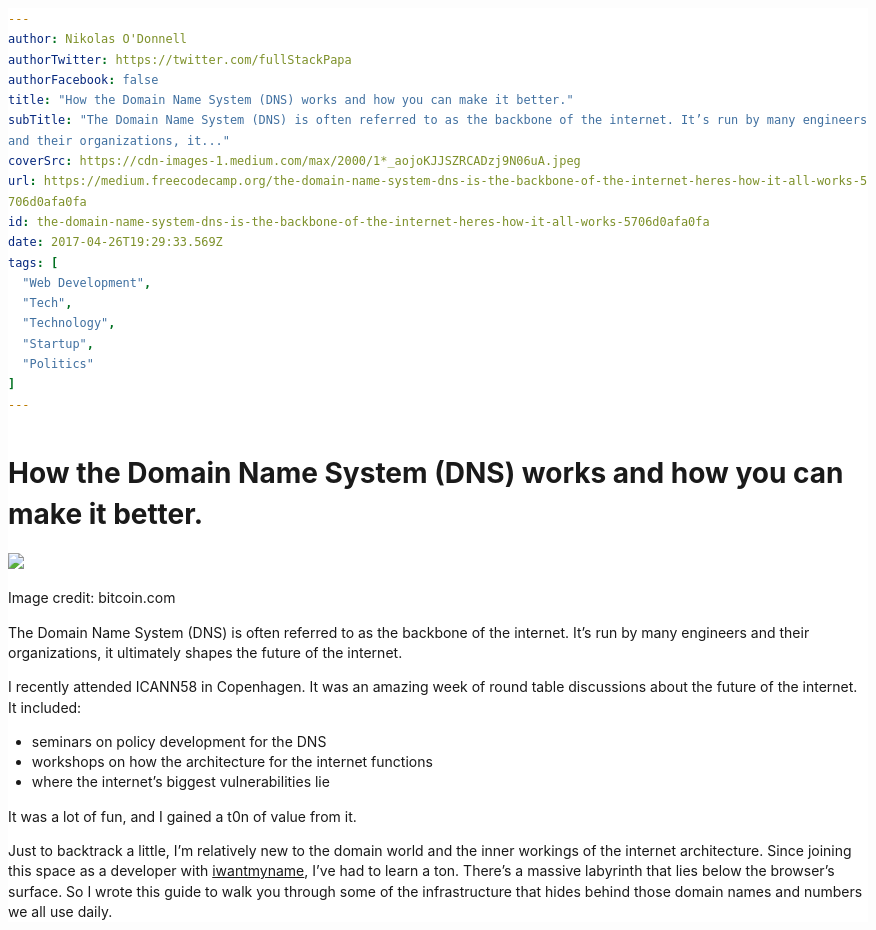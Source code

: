 ```yaml
---
author: Nikolas O'Donnell
authorTwitter: https://twitter.com/fullStackPapa
authorFacebook: false
title: "How the Domain Name System (DNS) works and how you can make it better."
subTitle: "The Domain Name System (DNS) is often referred to as the backbone of the internet. It’s run by many engineers and their organizations, it..."
coverSrc: https://cdn-images-1.medium.com/max/2000/1*_aojoKJJSZRCADzj9N06uA.jpeg
url: https://medium.freecodecamp.org/the-domain-name-system-dns-is-the-backbone-of-the-internet-heres-how-it-all-works-5706d0afa0fa
id: the-domain-name-system-dns-is-the-backbone-of-the-internet-heres-how-it-all-works-5706d0afa0fa
date: 2017-04-26T19:29:33.569Z
tags: [
  "Web Development",
  "Tech",
  "Technology",
  "Startup",
  "Politics"
]
---
```

# How the Domain Name System (DNS) works and how you can make it better.







![](https://cdn-images-1.medium.com/max/2000/1*_aojoKJJSZRCADzj9N06uA.jpeg)

Image credit: bitcoin.com







The Domain Name System (DNS) is often referred to as the backbone of the internet. It’s run by many engineers and their organizations, it ultimately shapes the future of the internet.

I recently attended ICANN58 in Copenhagen. It was an amazing week of round table discussions about the future of the internet. It included:

*   seminars on policy development for the DNS
*   workshops on how the architecture for the internet functions
*   where the internet’s biggest vulnerabilities lie

It was a lot of fun, and I gained a t0n of value from it.

Just to backtrack a little, I’m relatively new to the domain world and the inner workings of the internet architecture. Since joining this space as a developer with [iwantmyname](https://iwantmyname.com), I’ve had to learn a ton. There’s a massive labyrinth that lies below the browser’s surface. So I wrote this guide to walk you through some of the infrastructure that hides behind those domain names and numbers we all use daily.
